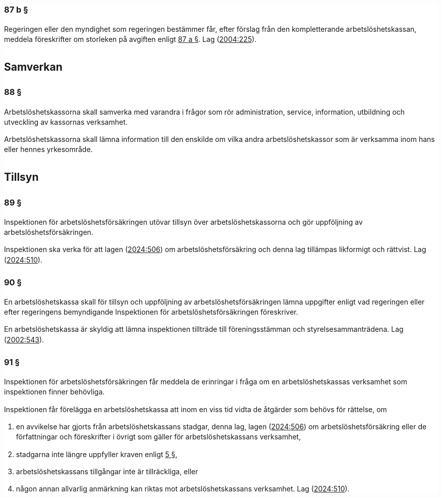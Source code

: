### 87 b §

Regeringen eller den myndighet som regeringen bestämmer får, efter förslag från den kompletterande arbetslöshetskassan, meddela föreskrifter om storleken på avgiften enligt [87 a §](#87a). Lag ([2004:225](https://selex.se/eli/sfs/2004/225)).

## Samverkan

### 88 §

Arbetslöshetskassorna skall samverka med varandra i frågor som rör administration, service, information, utbildning och utveckling av kassornas verksamhet.

Arbetslöshetskassorna skall lämna information till den enskilde om vilka andra arbetslöshetskassor som är verksamma inom hans eller hennes yrkesområde.

## Tillsyn

### 89 §

Inspektionen för arbetslöshetsförsäkringen utövar tillsyn över arbetslöshetskassorna och gör uppföljning av arbetslöshetsförsäkringen.

Inspektionen ska verka för att lagen ([2024:506](https://selex.se/eli/sfs/2024/506)) om arbetslöshetsförsäkring och denna lag tillämpas likformigt och rättvist. Lag ([2024:510](https://selex.se/eli/sfs/2024/510)).

### 90 §

En arbetslöshetskassa skall för tillsyn och uppföljning av arbetslöshetsförsäkringen lämna uppgifter enligt vad regeringen eller efter regeringens bemyndigande Inspektionen för arbetslöshetsförsäkringen föreskriver.

En arbetslöshetskassa är skyldig att lämna inspektionen tillträde till föreningsstämman och styrelsesammanträdena. Lag ([2002:543](https://selex.se/eli/sfs/2002/543)).

### 91 §

Inspektionen för arbetslöshetsförsäkringen får meddela de erinringar i fråga om en arbetslöshetskassas verksamhet som inspektionen finner behövliga.

Inspektionen får förelägga en arbetslöshetskassa att inom en viss tid vidta de åtgärder som behövs för rättelse, om

1. en avvikelse har gjorts från arbetslöshetskassans stadgar, denna lag, lagen ([2024:506](https://selex.se/eli/sfs/2024/506)) om arbetslöshetsförsäkring eller de författningar och föreskrifter i övrigt som gäller för arbetslöshetskassans verksamhet,

2. stadgarna inte längre uppfyller kraven enligt [5 §](#5),

3. arbetslöshetskassans tillgångar inte är tillräckliga, eller

4. någon annan allvarlig anmärkning kan riktas mot arbetslöshetskassans verksamhet. Lag ([2024:510](https://selex.se/eli/sfs/2024/510)).
